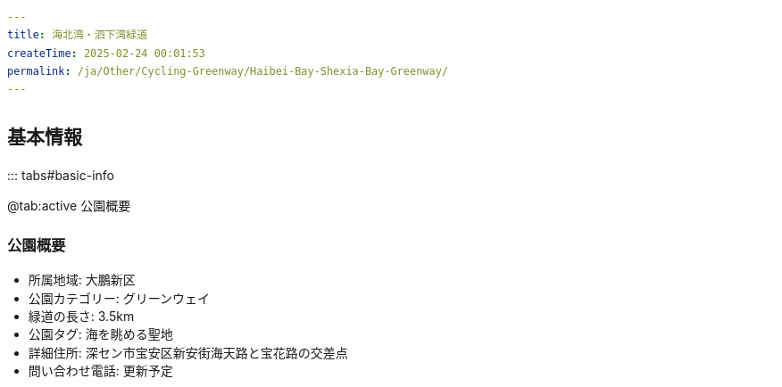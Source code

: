 ```yaml
---
title: 海北湾・泗下湾緑道
createTime: 2025-02-24 00:01:53
permalink: /ja/Other/Cycling-Greenway/Haibei-Bay-Shexia-Bay-Greenway/
---
```



<script setup>
import ImageSwiper from '/.vuepress/theme/components/ImageSwiper.vue'
// 轮播图数据
const swiperItems = [
    {
                link: 'https://cgj.sz.gov.cn/attachment/1/1335/1335476/10700755.jpg',
                title: '海北湾・泗下湾緑道',
                description: '海北湾・泗下湾緑道は南澳の中心部に位置し、北は海北湾ビーチから始まり、南は泗下湾で終わり、下七沙埠頭、モルディブビーチ、南澳月湾広場、月湾双勇埠頭などを通り、全長は約3.5キロメートルです。この緑道区間は南澳中心部と多くの沿岸観光スポットを結び、大鵬湾の南側に沿って伸びており、波の音を聞きながら海を眺め、ヤシの木立のビーチを楽しむことができます。途中では、遠くに香港の平洲島、間近に南澳の海の景色を眺めることができます。大鵬独特の山と海の特色を備えており、大鵬新区が作った新しいタイプの特色ある海辺の緑道です。',
                author: '深セン政府オンライン',
                date: '2025/03/03'
                },
  {
                link: 'https://cgj.sz.gov.cn/attachment/1/1335/1335476/10700755.jpg',
                title: '海北湾・泗下湾緑道',
                description: '海北湾・泗下湾緑道は南澳の中心部に位置し、北は海北湾ビーチから始まり、南は泗下湾で終わり、下七沙埠頭、モルディブビーチ、南澳月湾広場、月湾双勇埠頭などを通り、全長は約3.5キロメートルです。この緑道区間は南澳中心部と多くの沿岸観光スポットを結び、大鵬湾の南側に沿って伸びており、波の音を聞きながら海を眺め、ヤシの木立のビーチを楽しむことができます。途中では、遠くに香港の平洲島、間近に南澳の海の景色を眺めることができます。大鵬独特の山と海の特色を備えており、大鵬新区が作った新しいタイプの特色ある海辺の緑道です。',
                author: '深セン政府オンライン',
                date: '2025/03/03'
                }
]
// 配置项
const swiperConfig = {
  height: 500,
  showInfo: true
}
</script>

<ImageSwiper :items="swiperItems" :config="swiperConfig" />



## 基本情報

::: tabs#basic-info

@tab:active 公園概要
### 公園概要
- 所属地域: 大鵬新区
- 公園カテゴリー: グリーンウェイ
- 緑道の長さ: 3.5km
- 公園タグ: 海を眺める聖地
- 詳細住所: 深セン市宝安区新安街海天路と宝花路の交差点
- 問い合わせ電話: 更新予定
